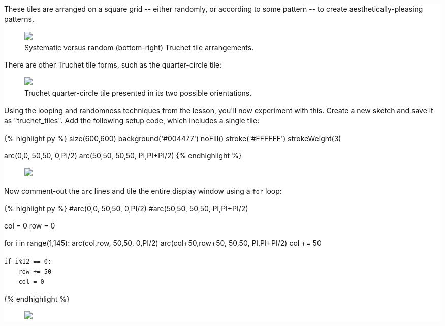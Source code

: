 These tiles are arranged on a square grid -- either randomly, or according to some pattern -- to create aesthetically-pleasing patterns.

<figure>
  <img src="{{ site.url }}/img/pitl03/random-truchet-variants.png" />
  <figcaption>Systematic versus random (bottom-right) Truchet tile arrangements.</figcaption>
</figure>

There are other Truchet tile forms, such as the quarter-circle tile:

<figure>
  <img src="{{ site.url }}/img/pitl03/random-truchet-quarter-circle-set.png" />
  <figcaption>Truchet quarter-circle tile presented in its two possible orientations.</figcaption>
</figure>

Using the looping and randomness techniques from the lesson, you'll now experiment with this. Create a new sketch and save it as "truchet_tiles". Add the following setup code, which includes a single tile:

{% highlight py %}
size(600,600)
background('#004477')
noFill()
stroke('#FFFFFF')
strokeWeight(3)

arc(0,0, 50,50, 0,PI/2)
arc(50,50, 50,50, PI,PI+PI/2)
{% endhighlight %}

<figure>
  <img src="{{ site.url }}/img/pitl03/random-truchet-quarter-circle-single.png" />
</figure>

Now comment-out the `arc` lines and tile the entire display window using a `for` loop:

{% highlight py %}
#arc(0,0, 50,50, 0,PI/2)
#arc(50,50, 50,50, PI,PI+PI/2)

col = 0
row = 0

for i in range(1,145):
    arc(col,row, 50,50, 0,PI/2)
    arc(col+50,row+50, 50,50, PI,PI+PI/2)
    col += 50

    if i%12 == 0:
        row += 50
        col = 0
{% endhighlight %}

<figure>
  <img src="{{ site.url }}/img/pitl03/random-truchet-quarter-circle-single-loop.png" />
</figure>
